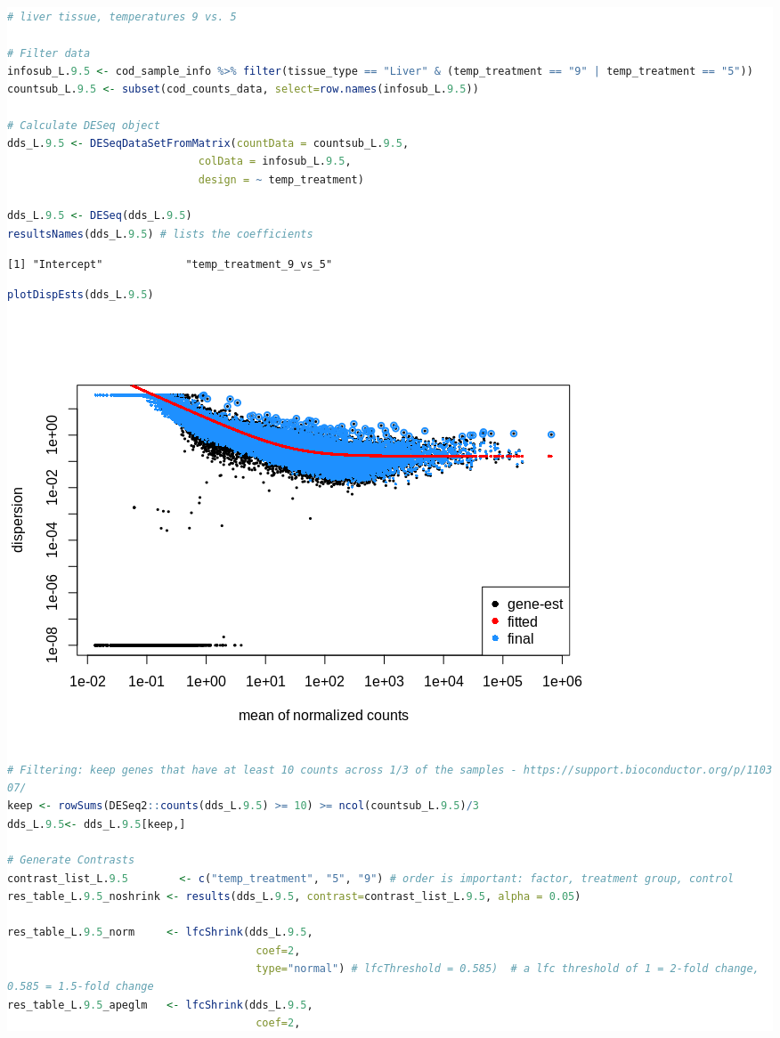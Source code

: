 ``` r
# liver tissue, temperatures 9 vs. 5 

# Filter data
infosub_L.9.5 <- cod_sample_info %>% filter(tissue_type == "Liver" & (temp_treatment == "9" | temp_treatment == "5"))
countsub_L.9.5 <- subset(cod_counts_data, select=row.names(infosub_L.9.5))

# Calculate DESeq object
dds_L.9.5 <- DESeqDataSetFromMatrix(countData = countsub_L.9.5,
                              colData = infosub_L.9.5,
                              design = ~ temp_treatment)

dds_L.9.5 <- DESeq(dds_L.9.5)
resultsNames(dds_L.9.5) # lists the coefficients
```

    [1] "Intercept"             "temp_treatment_9_vs_5"

``` r
plotDispEsts(dds_L.9.5)
```

![](07.2.2-cod-RNAseq-DESeq2-genome-gene_files/figure-gfm/unnamed-chunk-27-1.png)

``` r
# Filtering: keep genes that have at least 10 counts across 1/3 of the samples - https://support.bioconductor.org/p/110307/
keep <- rowSums(DESeq2::counts(dds_L.9.5) >= 10) >= ncol(countsub_L.9.5)/3
dds_L.9.5<- dds_L.9.5[keep,]

# Generate Contrasts
contrast_list_L.9.5        <- c("temp_treatment", "5", "9") # order is important: factor, treatment group, control
res_table_L.9.5_noshrink <- results(dds_L.9.5, contrast=contrast_list_L.9.5, alpha = 0.05)

res_table_L.9.5_norm     <- lfcShrink(dds_L.9.5,
                                       coef=2,
                                       type="normal") # lfcThreshold = 0.585)  # a lfc threshold of 1 = 2-fold change, 0.585 = 1.5-fold change
res_table_L.9.5_apeglm   <- lfcShrink(dds_L.9.5,
                                       coef=2, 
```